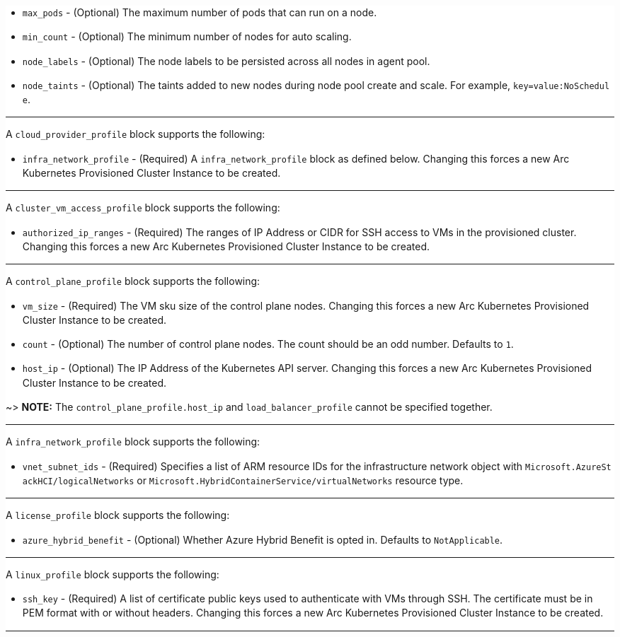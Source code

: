 * `max_pods` - (Optional) The maximum number of pods that can run on a node.

* `min_count` - (Optional) The minimum number of nodes for auto scaling.

* `node_labels` - (Optional) The node labels to be persisted across all nodes in agent pool.

* `node_taints` - (Optional) The taints added to new nodes during node pool create and scale. For example, `key=value:NoSchedule`.

---

A `cloud_provider_profile` block supports the following:

* `infra_network_profile` - (Required) A `infra_network_profile` block as defined below. Changing this forces a new Arc Kubernetes Provisioned Cluster Instance to be created.

---

A `cluster_vm_access_profile` block supports the following:

* `authorized_ip_ranges` - (Required) The ranges of IP Address or CIDR for SSH access to VMs in the provisioned cluster. Changing this forces a new Arc Kubernetes Provisioned Cluster Instance to be created.

---

A `control_plane_profile` block supports the following:

* `vm_size` - (Required) The VM sku size of the control plane nodes. Changing this forces a new Arc Kubernetes Provisioned Cluster Instance to be created.

* `count` - (Optional) The number of control plane nodes. The count should be an odd number. Defaults to `1`.

* `host_ip` - (Optional) The IP Address of the Kubernetes API server. Changing this forces a new Arc Kubernetes Provisioned Cluster Instance to be created.

~> **NOTE:** The `control_plane_profile.host_ip` and `load_balancer_profile` cannot be specified together.

---

A `infra_network_profile` block supports the following:

* `vnet_subnet_ids` - (Required) Specifies a list of ARM resource IDs for the infrastructure network object with `Microsoft.AzureStackHCI/logicalNetworks` or `Microsoft.HybridContainerService/virtualNetworks` resource type.

---

A `license_profile` block supports the following:

* `azure_hybrid_benefit` - (Optional) Whether Azure Hybrid Benefit is opted in. Defaults to `NotApplicable`.

---

A `linux_profile` block supports the following:

* `ssh_key` - (Required) A list of certificate public keys used to authenticate with VMs through SSH. The certificate must be in PEM format with or without headers. Changing this forces a new Arc Kubernetes Provisioned Cluster Instance to be created.

---